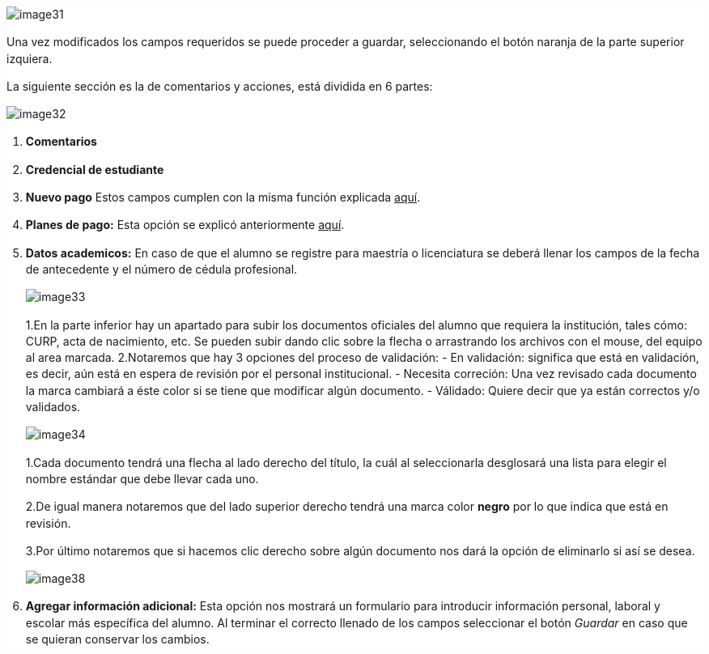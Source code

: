 ![image31](/images/estado-alumno.png)

Una vez modificados los campos requeridos se puede proceder a guardar,
seleccionando el botón naranja de la parte superior izquiera.

La siguiente sección es la de comentarios y acciones, está dividida en 6
partes:

![image32](/images/comentarios-acciones-estatales.png)

1.  **Comentarios**

2.  **Credencial de estudiante**

3.  **Nuevo pago**
    Estos campos cumplen con la misma función explicada
      [aquí](#comentarios).

4.  **Planes de pago:** Esta opción se explicó anteriormente
    [aquí](#planes-pagos).

5.  **Datos academicos:** En caso de que el alumno se registre para
    maestría o licenciatura se deberá llenar los campos de la fecha de
    antecedente y el número de cédula profesional.

    ![image33](/images/datos-academicos-estatal.png)

    1.En la parte inferior hay un apartado para subir los documentos
    oficiales del alumno que requiera la institución, tales cómo: CURP,
    acta de nacimiento, etc. Se pueden subir dando clic sobre la flecha
    o arrastrando los archivos con el mouse, del equipo al area marcada.
    2.Notaremos que hay 3 opciones del proceso de validación: - En
    validación: significa que está en validación, es decir, aún está en
    espera de revisión por el personal institucional. - Necesita
    correción: Una vez revisado cada documento la marca cambiará a éste
    color si se tiene que modificar algún documento. - Válidado: Quiere
    decir que ya están correctos y/o validados.

    ![image34](/images/documentos-estatal.png)

    1.Cada documento tendrá una flecha al lado derecho del título, la
    cuál al seleccionarla desglosará una lista para elegir el nombre
    estándar que debe llevar cada uno.

    2.De igual manera notaremos que del lado superior derecho tendrá una
    marca color **negro** por lo que indica que está en revisión.

    3.Por último notaremos que si hacemos clic derecho sobre algún
    documento nos dará la opción de eliminarlo si así se desea.

    ![image38](/images/lista-nombres-documentos.png)

6.  **Agregar información adicional:** Esta opción nos mostrará un
    formulario para introducir información personal, laboral y escolar
    más específica del alumno. Al terminar el correcto llenado de los
    campos seleccionar el botón *Guardar* en caso que se quieran
    conservar los cambios.
